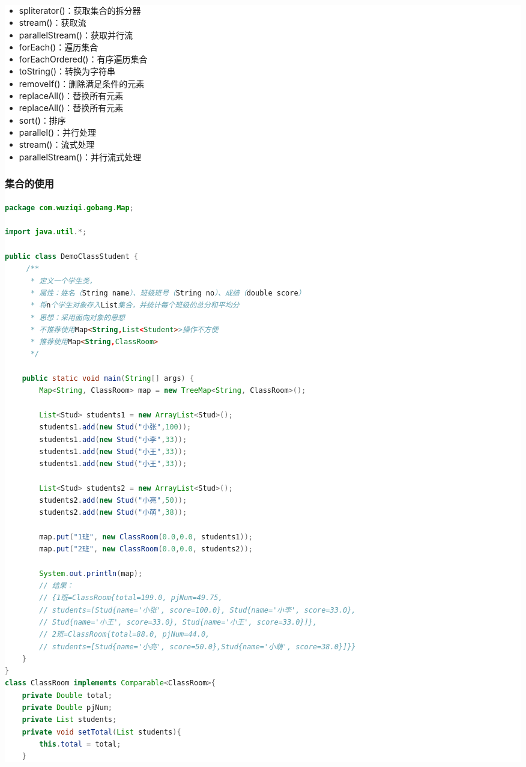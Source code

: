 - spliterator()：获取集合的拆分器
- stream()：获取流
- parallelStream()：获取并行流
- forEach()：遍历集合
- forEachOrdered()：有序遍历集合
- toString()：转换为字符串
- removeIf()：删除满足条件的元素
- replaceAll()：替换所有元素
- replaceAll()：替换所有元素
- sort()：排序
- parallel()：并行处理
- stream()：流式处理
- parallelStream()：并行流式处理

### 集合的使用

```java
package com.wuziqi.gobang.Map;

import java.util.*;

public class DemoClassStudent {
     /**
      * 定义一个学生类，
      * 属性：姓名（String name）、班级班号（String no）、成绩（double score）
      * 将n个学生对象存入List集合，并统计每个班级的总分和平均分
      * 思想：采用面向对象的思想
      * 不推荐使用Map<String,List<Student>>操作不方便
      * 推荐使用Map<String,ClassRoom>
      */

    public static void main(String[] args) {
        Map<String, ClassRoom> map = new TreeMap<String, ClassRoom>();

        List<Stud> students1 = new ArrayList<Stud>();
        students1.add(new Stud("小张",100));
        students1.add(new Stud("小李",33));
        students1.add(new Stud("小王",33));
        students1.add(new Stud("小王",33));

        List<Stud> students2 = new ArrayList<Stud>();
        students2.add(new Stud("小亮",50));
        students2.add(new Stud("小萌",38));

        map.put("1班", new ClassRoom(0.0,0.0, students1));
        map.put("2班", new ClassRoom(0.0,0.0, students2));

        System.out.println(map);
        // 结果：
        // {1班=ClassRoom{total=199.0, pjNum=49.75,
        // students=[Stud{name='小张', score=100.0}, Stud{name='小李', score=33.0},
        // Stud{name='小王', score=33.0}, Stud{name='小王', score=33.0}]},
        // 2班=ClassRoom{total=88.0, pjNum=44.0,
        // students=[Stud{name='小亮', score=50.0},Stud{name='小萌', score=38.0}]}}
    }
}
class ClassRoom implements Comparable<ClassRoom>{
    private Double total;
    private Double pjNum;
    private List students;
    private void setTotal(List students){
        this.total = total;
    }

```